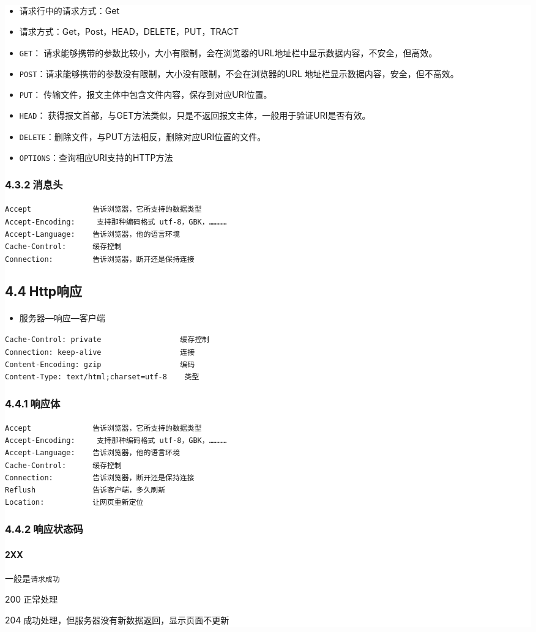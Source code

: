 - 请求行中的请求方式：Get
- 请求方式：Get，Post，HEAD，DELETE，PUT，TRACT

- `GET`： 请求能够携带的参数比较小，大小有限制，会在浏览器的URL地址栏中显示数据内容，不安全，但高效。
- `POST`：请求能够携带的参数没有限制，大小没有限制，不会在浏览器的URL 地址栏显示数据内容，安全，但不高效。
- `PUT`： 传输文件，报文主体中包含文件内容，保存到对应URI位置。
- `HEAD`： 获得报文首部，与GET方法类似，只是不返回报文主体，一般用于验证URI是否有效。
- `DELETE`：删除文件，与PUT方法相反，删除对应URI位置的文件。
- `OPTIONS`：查询相应URI支持的HTTP方法

### 4.3.2 消息头

```
Accept  		    告诉浏览器，它所支持的数据类型
Accept-Encoding:	 支持那种编码格式 utf-8，GBK，…………
Accept-Language: 	告诉浏览器，他的语言环境	
Cache-Control: 		缓存控制
Connection: 		告诉浏览器，断开还是保持连接
```



## 4.4 Http响应

- 服务器—响应—客户端

```
Cache-Control: private					缓存控制
Connection: keep-alive					连接
Content-Encoding: gzip					编码
Content-Type: text/html;charset=utf-8	 类型	
```



### 4.4.1 响应体

```
Accept  		    告诉浏览器，它所支持的数据类型
Accept-Encoding:	 支持那种编码格式 utf-8，GBK，…………
Accept-Language: 	告诉浏览器，他的语言环境	
Cache-Control: 		缓存控制
Connection: 		告诉浏览器，断开还是保持连接
Reflush				告诉客户端，多久刷新
Location:			让网页重新定位
```

### 4.4.2 响应状态码

#### 2XX

一般是`请求成功`

200 正常处理

204 成功处理，但服务器没有新数据返回，显示页面不更新
